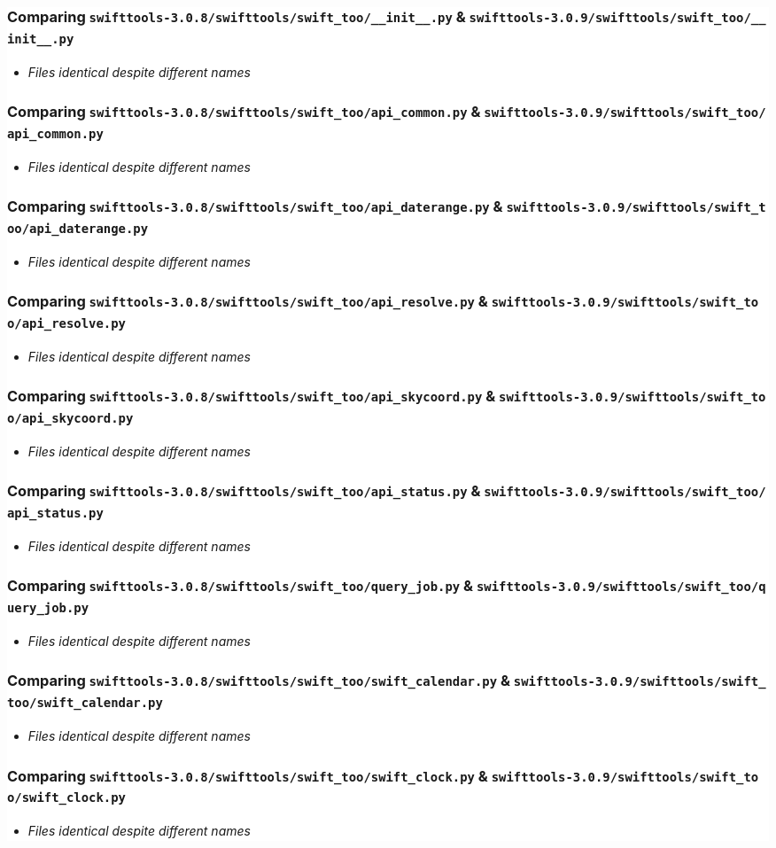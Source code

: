 ### Comparing `swifttools-3.0.8/swifttools/swift_too/__init__.py` & `swifttools-3.0.9/swifttools/swift_too/__init__.py`

 * *Files identical despite different names*

### Comparing `swifttools-3.0.8/swifttools/swift_too/api_common.py` & `swifttools-3.0.9/swifttools/swift_too/api_common.py`

 * *Files identical despite different names*

### Comparing `swifttools-3.0.8/swifttools/swift_too/api_daterange.py` & `swifttools-3.0.9/swifttools/swift_too/api_daterange.py`

 * *Files identical despite different names*

### Comparing `swifttools-3.0.8/swifttools/swift_too/api_resolve.py` & `swifttools-3.0.9/swifttools/swift_too/api_resolve.py`

 * *Files identical despite different names*

### Comparing `swifttools-3.0.8/swifttools/swift_too/api_skycoord.py` & `swifttools-3.0.9/swifttools/swift_too/api_skycoord.py`

 * *Files identical despite different names*

### Comparing `swifttools-3.0.8/swifttools/swift_too/api_status.py` & `swifttools-3.0.9/swifttools/swift_too/api_status.py`

 * *Files identical despite different names*

### Comparing `swifttools-3.0.8/swifttools/swift_too/query_job.py` & `swifttools-3.0.9/swifttools/swift_too/query_job.py`

 * *Files identical despite different names*

### Comparing `swifttools-3.0.8/swifttools/swift_too/swift_calendar.py` & `swifttools-3.0.9/swifttools/swift_too/swift_calendar.py`

 * *Files identical despite different names*

### Comparing `swifttools-3.0.8/swifttools/swift_too/swift_clock.py` & `swifttools-3.0.9/swifttools/swift_too/swift_clock.py`

 * *Files identical despite different names*
